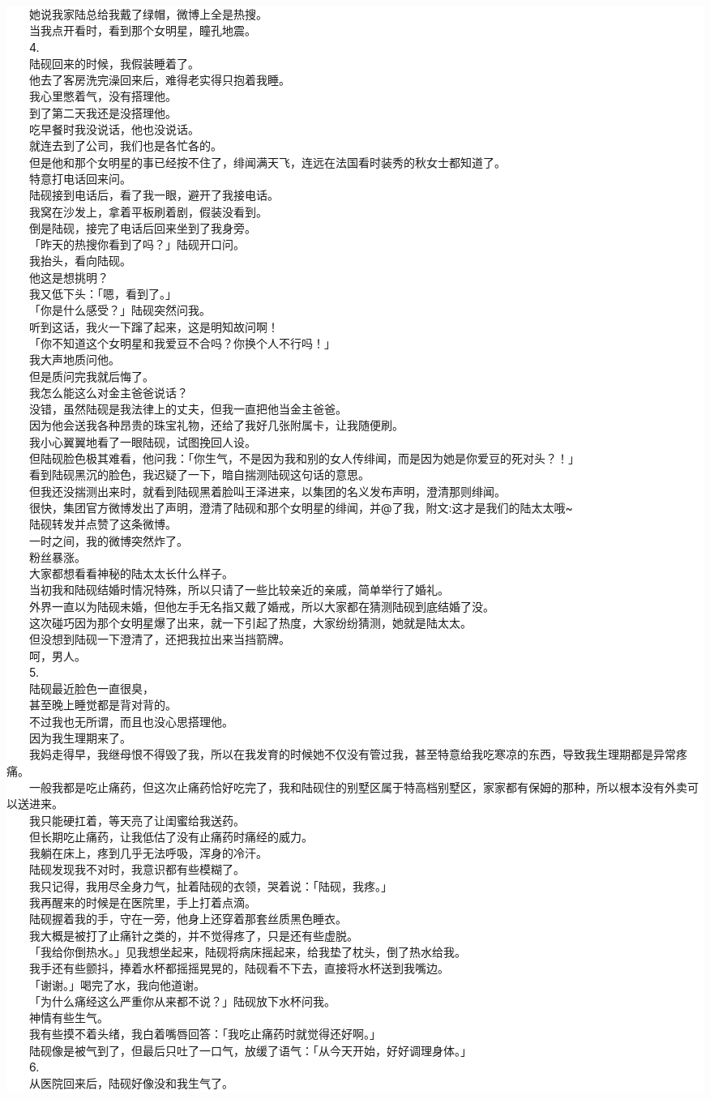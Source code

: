 &emsp;&emsp;她说我家陆总给我戴了绿帽，微博上全是热搜。  
&emsp;&emsp;当我点开看时，看到那个女明星，瞳孔地震。  
&emsp;&emsp;4.  
&emsp;&emsp;陆砚回来的时候，我假装睡着了。  
&emsp;&emsp;他去了客房洗完澡回来后，难得老实得只抱着我睡。  
&emsp;&emsp;我心里憋着气，没有搭理他。  
&emsp;&emsp;到了第二天我还是没搭理他。  
&emsp;&emsp;吃早餐时我没说话，他也没说话。  
&emsp;&emsp;就连去到了公司，我们也是各忙各的。  
&emsp;&emsp;但是他和那个女明星的事已经按不住了，绯闻满天飞，连远在法国看时装秀的秋女士都知道了。  
&emsp;&emsp;特意打电话回来问。  
&emsp;&emsp;陆砚接到电话后，看了我一眼，避开了我接电话。  
&emsp;&emsp;我窝在沙发上，拿着平板刷着剧，假装没看到。  
&emsp;&emsp;倒是陆砚，接完了电话后回来坐到了我身旁。  
&emsp;&emsp;「昨天的热搜你看到了吗？」陆砚开口问。  
&emsp;&emsp;我抬头，看向陆砚。  
&emsp;&emsp;他这是想挑明？  
&emsp;&emsp;我又低下头：「嗯，看到了。」  
&emsp;&emsp;「你是什么感受？」陆砚突然问我。  
&emsp;&emsp;听到这话，我火一下蹿了起来，这是明知故问啊！  
&emsp;&emsp;「你不知道这个女明星和我爱豆不合吗？你换个人不行吗！」  
&emsp;&emsp;我大声地质问他。  
&emsp;&emsp;但是质问完我就后悔了。  
&emsp;&emsp;我怎么能这么对金主爸爸说话？  
&emsp;&emsp;没错，虽然陆砚是我法律上的丈夫，但我一直把他当金主爸爸。  
&emsp;&emsp;因为他会送我各种昂贵的珠宝礼物，还给了我好几张附属卡，让我随便刷。  
&emsp;&emsp;我小心翼翼地看了一眼陆砚，试图挽回人设。  
&emsp;&emsp;但陆砚脸色极其难看，他问我：「你生气，不是因为我和别的女人传绯闻，而是因为她是你爱豆的死对头？！」  
&emsp;&emsp;看到陆砚黑沉的脸色，我迟疑了一下，暗自揣测陆砚这句话的意思。  
&emsp;&emsp;但我还没揣测出来时，就看到陆砚黑着脸叫王泽进来，以集团的名义发布声明，澄清那则绯闻。  
&emsp;&emsp;很快，集团官方微博发出了声明，澄清了陆砚和那个女明星的绯闻，并@了我，附文:这才是我们的陆太太哦~  
&emsp;&emsp;陆砚转发并点赞了这条微博。  
&emsp;&emsp;一时之间，我的微博突然炸了。  
&emsp;&emsp;粉丝暴涨。  
&emsp;&emsp;大家都想看看神秘的陆太太长什么样子。  
&emsp;&emsp;当初我和陆砚结婚时情况特殊，所以只请了一些比较亲近的亲戚，简单举行了婚礼。  
&emsp;&emsp;外界一直以为陆砚未婚，但他左手无名指又戴了婚戒，所以大家都在猜测陆砚到底结婚了没。  
&emsp;&emsp;这次碰巧因为那个女明星爆了出来，就一下引起了热度，大家纷纷猜测，她就是陆太太。  
&emsp;&emsp;但没想到陆砚一下澄清了，还把我拉出来当挡箭牌。  
&emsp;&emsp;呵，男人。  
&emsp;&emsp;5.  
&emsp;&emsp;陆砚最近脸色一直很臭，  
&emsp;&emsp;甚至晚上睡觉都是背对背的。  
&emsp;&emsp;不过我也无所谓，而且也没心思搭理他。  
&emsp;&emsp;因为我生理期来了。  
&emsp;&emsp;我妈走得早，我继母恨不得毁了我，所以在我发育的时候她不仅没有管过我，甚至特意给我吃寒凉的东西，导致我生理期都是异常疼痛。  
&emsp;&emsp;一般我都是吃止痛药，但这次止痛药恰好吃完了，我和陆砚住的别墅区属于特高档别墅区，家家都有保姆的那种，所以根本没有外卖可以送进来。  
&emsp;&emsp;我只能硬扛着，等天亮了让闺蜜给我送药。  
&emsp;&emsp;但长期吃止痛药，让我低估了没有止痛药时痛经的威力。  
&emsp;&emsp;我躺在床上，疼到几乎无法呼吸，浑身的冷汗。  
&emsp;&emsp;陆砚发现我不对时，我意识都有些模糊了。  
&emsp;&emsp;我只记得，我用尽全身力气，扯着陆砚的衣领，哭着说：「陆砚，我疼。」  
&emsp;&emsp;我再醒来的时候是在医院里，手上打着点滴。  
&emsp;&emsp;陆砚握着我的手，守在一旁，他身上还穿着那套丝质黑色睡衣。  
&emsp;&emsp;我大概是被打了止痛针之类的，并不觉得疼了，只是还有些虚脱。  
&emsp;&emsp;「我给你倒热水。」见我想坐起来，陆砚将病床摇起来，给我垫了枕头，倒了热水给我。  
&emsp;&emsp;我手还有些颤抖，捧着水杯都摇摇晃晃的，陆砚看不下去，直接将水杯送到我嘴边。  
&emsp;&emsp;「谢谢。」喝完了水，我向他道谢。  
&emsp;&emsp;「为什么痛经这么严重你从来都不说？」陆砚放下水杯问我。  
&emsp;&emsp;神情有些生气。  
&emsp;&emsp;我有些摸不着头绪，我白着嘴唇回答：「我吃止痛药时就觉得还好啊。」  
&emsp;&emsp;陆砚像是被气到了，但最后只吐了一口气，放缓了语气：「从今天开始，好好调理身体。」  
&emsp;&emsp;6.  
&emsp;&emsp;从医院回来后，陆砚好像没和我生气了。  